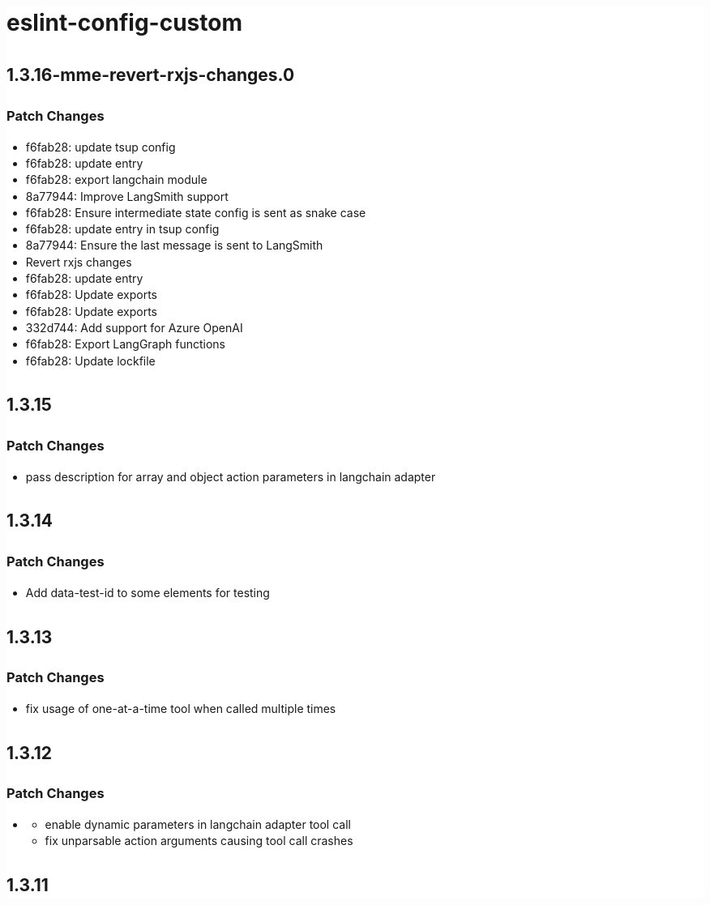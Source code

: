 # eslint-config-custom

## 1.3.16-mme-revert-rxjs-changes.0

### Patch Changes

- f6fab28: update tsup config
- f6fab28: update entry
- f6fab28: export langchain module
- 8a77944: Improve LangSmith support
- f6fab28: Ensure intermediate state config is sent as snake case
- f6fab28: update entry in tsup config
- 8a77944: Ensure the last message is sent to LangSmith
- Revert rxjs changes
- f6fab28: update entry
- f6fab28: Update exports
- f6fab28: Update exports
- 332d744: Add support for Azure OpenAI
- f6fab28: Export LangGraph functions
- f6fab28: Update lockfile

## 1.3.15

### Patch Changes

- pass description for array and object action parameters in langchain adapter

## 1.3.14

### Patch Changes

- Add data-test-id to some elements for testing

## 1.3.13

### Patch Changes

- fix usage of one-at-a-time tool when called multiple times

## 1.3.12

### Patch Changes

- - enable dynamic parameters in langchain adapter tool call
  - fix unparsable action arguments causing tool call crashes

## 1.3.11

